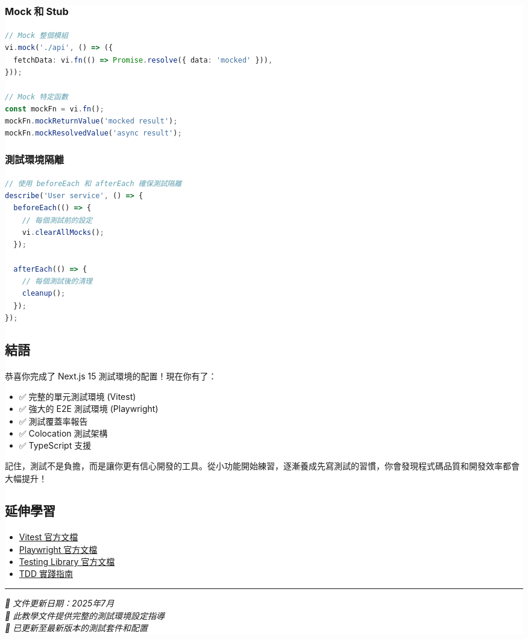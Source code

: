 ### Mock 和 Stub

```typescript
// Mock 整個模組
vi.mock('./api', () => ({
  fetchData: vi.fn(() => Promise.resolve({ data: 'mocked' })),
}));

// Mock 特定函數
const mockFn = vi.fn();
mockFn.mockReturnValue('mocked result');
mockFn.mockResolvedValue('async result');
```

### 測試環境隔離

```typescript
// 使用 beforeEach 和 afterEach 確保測試隔離
describe('User service', () => {
  beforeEach(() => {
    // 每個測試前的設定
    vi.clearAllMocks();
  });

  afterEach(() => {
    // 每個測試後的清理
    cleanup();
  });
});
```

## 結語

恭喜你完成了 Next.js 15 測試環境的配置！現在你有了：

- ✅ 完整的單元測試環境 (Vitest)
- ✅ 強大的 E2E 測試環境 (Playwright)
- ✅ 測試覆蓋率報告
- ✅ Colocation 測試架構
- ✅ TypeScript 支援

記住，測試不是負擔，而是讓你更有信心開發的工具。從小功能開始練習，逐漸養成先寫測試的習慣，你會發現程式碼品質和開發效率都會大幅提升！

## 延伸學習

- [Vitest 官方文檔](https://vitest.dev/)
- [Playwright 官方文檔](https://playwright.dev/)
- [Testing Library 官方文檔](https://testing-library.com/)
- [TDD 實踐指南](https://testdrivendevelopment.io/)

---

_📅 文件更新日期：2025年7月_  
_🤖 此教學文件提供完整的測試環境設定指導_  
_🔄 已更新至最新版本的測試套件和配置_
